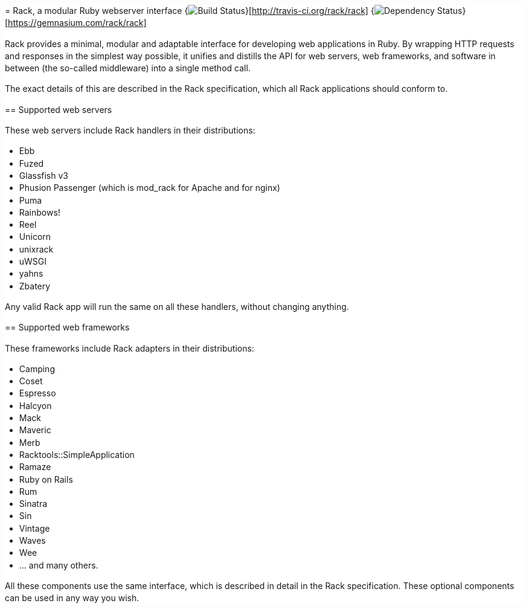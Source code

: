 
= Rack, a modular Ruby webserver interface {<img src="https://secure.travis-ci.org/rack/rack.svg" alt="Build Status" />}[http://travis-ci.org/rack/rack] {<img src="https://gemnasium.com/rack/rack.svg" alt="Dependency Status" />}[https://gemnasium.com/rack/rack]

Rack provides a minimal, modular and adaptable interface for developing
web applications in Ruby.  By wrapping HTTP requests and responses in
the simplest way possible, it unifies and distills the API for web
servers, web frameworks, and software in between (the so-called
middleware) into a single method call.

The exact details of this are described in the Rack specification,
which all Rack applications should conform to.

== Supported web servers

These web servers include Rack handlers in their distributions:
  * Ebb
  * Fuzed
  * Glassfish v3
  * Phusion Passenger (which is mod_rack for Apache and for nginx)
  * Puma
  * Rainbows!
  * Reel
  * Unicorn
  * unixrack
  * uWSGI
  * yahns
  * Zbatery

Any valid Rack app will run the same on all these handlers, without
changing anything.

== Supported web frameworks

These frameworks include Rack adapters in their distributions:
* Camping
* Coset
* Espresso
* Halcyon
* Mack
* Maveric
* Merb
* Racktools::SimpleApplication
* Ramaze
* Ruby on Rails
* Rum
* Sinatra
* Sin
* Vintage
* Waves
* Wee
* ... and many others.

All these components use the same interface, which is described in
detail in the Rack specification.  These optional components can be
used in any way you wish.
